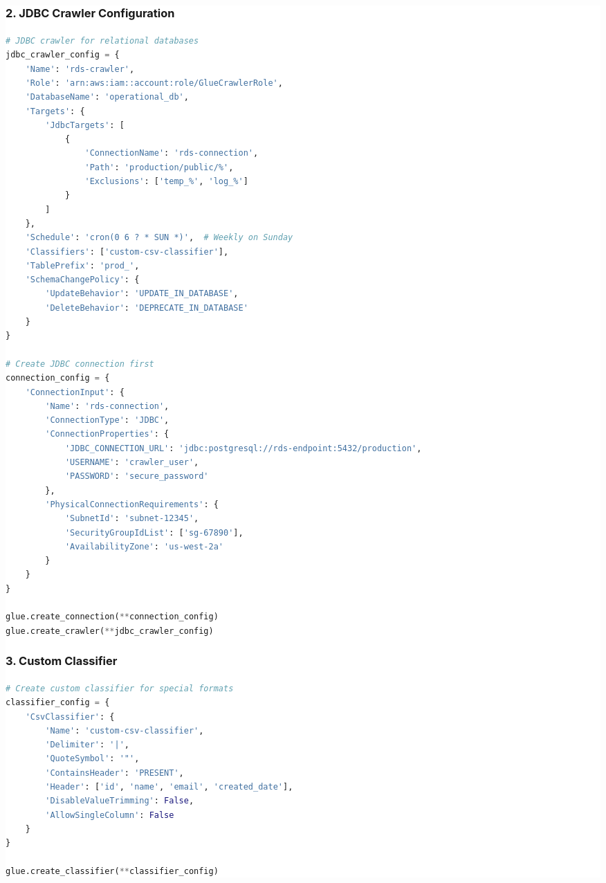 ### 2. JDBC Crawler Configuration
```python
# JDBC crawler for relational databases
jdbc_crawler_config = {
    'Name': 'rds-crawler',
    'Role': 'arn:aws:iam::account:role/GlueCrawlerRole',
    'DatabaseName': 'operational_db',
    'Targets': {
        'JdbcTargets': [
            {
                'ConnectionName': 'rds-connection',
                'Path': 'production/public/%',
                'Exclusions': ['temp_%', 'log_%']
            }
        ]
    },
    'Schedule': 'cron(0 6 ? * SUN *)',  # Weekly on Sunday
    'Classifiers': ['custom-csv-classifier'],
    'TablePrefix': 'prod_',
    'SchemaChangePolicy': {
        'UpdateBehavior': 'UPDATE_IN_DATABASE',
        'DeleteBehavior': 'DEPRECATE_IN_DATABASE'
    }
}

# Create JDBC connection first
connection_config = {
    'ConnectionInput': {
        'Name': 'rds-connection',
        'ConnectionType': 'JDBC',
        'ConnectionProperties': {
            'JDBC_CONNECTION_URL': 'jdbc:postgresql://rds-endpoint:5432/production',
            'USERNAME': 'crawler_user',
            'PASSWORD': 'secure_password'
        },
        'PhysicalConnectionRequirements': {
            'SubnetId': 'subnet-12345',
            'SecurityGroupIdList': ['sg-67890'],
            'AvailabilityZone': 'us-west-2a'
        }
    }
}

glue.create_connection(**connection_config)
glue.create_crawler(**jdbc_crawler_config)
```

### 3. Custom Classifier
```python
# Create custom classifier for special formats
classifier_config = {
    'CsvClassifier': {
        'Name': 'custom-csv-classifier',
        'Delimiter': '|',
        'QuoteSymbol': '"',
        'ContainsHeader': 'PRESENT',
        'Header': ['id', 'name', 'email', 'created_date'],
        'DisableValueTrimming': False,
        'AllowSingleColumn': False
    }
}

glue.create_classifier(**classifier_config)
```
